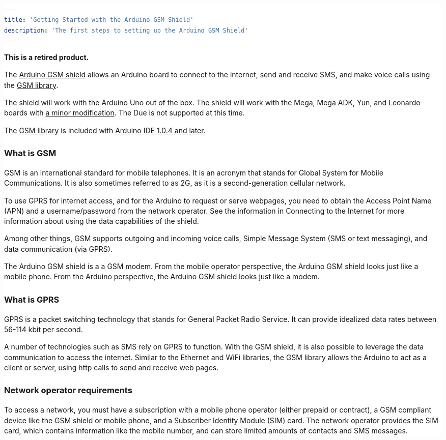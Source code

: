 ```yaml
---
title: 'Getting Started with the Arduino GSM Shield'
description: 'The first steps to setting up the Arduino GSM Shield'
---
```


**This is a retired product.**

The [Arduino GSM shield](https://arduino.cc/en/Main/ArduinoGSMShield) allows an Arduino board to connect to the internet, send and receive SMS, and make voice calls using the [GSM library](https://arduino.cc/en/Reference/GSM).

The shield will work with the Arduino Uno out of the box. The shield will work with the Mega, Mega ADK, Yun, and Leonardo boards with [a minor modification](https://arduino.cc/en/Guide/GSMShieldLeonardoMega).
The Due is not supported at this time.

The [GSM library](https://arduino.cc/en/Reference/GSM) is included with [Arduino IDE 1.0.4 and later](https://arduino.cc/en/Main/Software).

### What is GSM

GSM is an international standard for mobile telephones. It is an acronym that stands for Global System for Mobile Communications. It is also sometimes referred to as 2G, as it is a second-generation cellular network.

To use GPRS for internet access, and for the Arduino to request or serve webpages, you need to obtain the Access Point Name (APN) and a username/password from the network operator. See the information in Connecting to the Internet for more information about using the data capabilities of the shield.

Among other things, GSM supports outgoing and incoming voice calls, Simple Message System (SMS or text messaging), and data communication (via GPRS).

The Arduino GSM shield is a a GSM modem. From the mobile operator perspective, the Arduino GSM shield looks just like a mobile phone. From the Arduino perspective, the Arduino GSM shield looks just like a modem.

### What is GPRS

GPRS is a packet switching technology that stands for General Packet Radio Service. It can provide idealized data rates between 56-114 kbit per second.

A number of technologies such as SMS rely on GPRS to function. With the GSM shield, it is also possible to leverage the data communication to access the internet. Similar to the Ethernet and WiFi libraries, the GSM library allows the Arduino to act as a client or server, using http calls to send and receive web pages.

### Network operator requirements

To access a network, you must have a subscription with a mobile phone operator (either prepaid or contract), a GSM compliant device like the GSM shield or mobile phone, and a Subscriber Identity Module (SIM) card. The network operator provides the SIM card, which contains information like the mobile number, and can store limited amounts of contacts and SMS messages.

